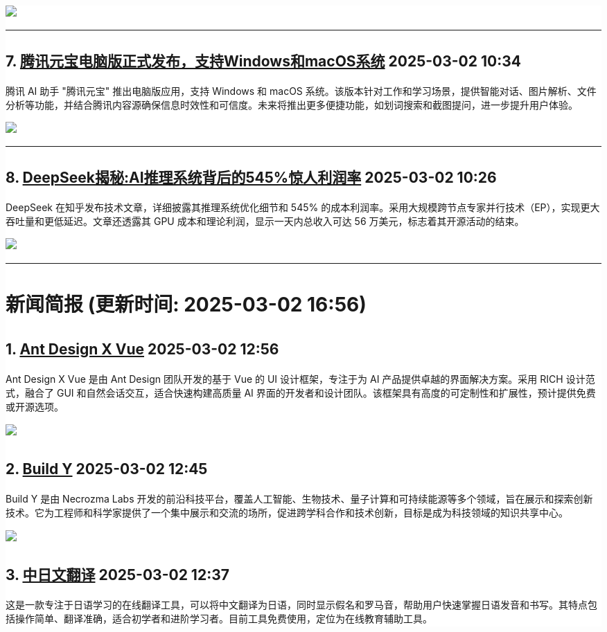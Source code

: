 ![](https://pic.chinaz.com/picmap/202502061723412816_0.jpg)

---

## 7. [腾讯元宝电脑版正式发布，支持Windows和macOS系统](https://www.aibase.com/zh/news/15859)   2025-03-02 10:34

腾讯 AI 助手 "腾讯元宝" 推出电脑版应用，支持 Windows 和 macOS 系统。该版本针对工作和学习场景，提供智能对话、图片解析、文件分析等功能，并结合腾讯内容源确保信息时效性和可信度。未来将推出更多便捷功能，如划词搜索和截图提问，进一步提升用户体验。

![](https://pic.chinaz.com/picmap/202405301107292824_0.jpg)

---

## 8. [DeepSeek揭秘:AI推理系统背后的545%惊人利润率](https://www.aibase.com/zh/news/15858)   2025-03-02 10:26

DeepSeek 在知乎发布技术文章，详细披露其推理系统优化细节和 545% 的成本利润率。采用大规模跨节点专家并行技术（EP），实现更大吞吐量和更低延迟。文章还透露其 GPU 成本和理论利润，显示一天内总收入可达 56 万美元，标志着其开源活动的结束。

![](https://pic.chinaz.com/picmap/202502051558207045_2.jpg)

---
# 新闻简报 (更新时间: 2025-03-02 16:56)

## 1. [Ant Design X Vue](https://top.aibase.com/tool/ant-design-x-vue)   2025-03-02 12:56

Ant Design X Vue 是由 Ant Design 团队开发的基于 Vue 的 UI 设计框架，专注于为 AI 产品提供卓越的界面解决方案。采用 RICH 设计范式，融合了 GUI 和自然会话交互，适合快速构建高质量 AI 界面的开发者和设计团队。该框架具有高度的可定制性和扩展性，预计提供免费或开源选项。

![](https://pic.chinaz.com/ai/2025/03/02/202503021256447499.jpg)


## 2. [Build Y](https://top.aibase.com/tool/build-y)   2025-03-02 12:45

Build Y 是由 Necrozma Labs 开发的前沿科技平台，覆盖人工智能、生物技术、量子计算和可持续能源等多个领域，旨在展示和探索创新技术。它为工程师和科学家提供了一个集中展示和交流的场所，促进跨学科合作和技术创新，目标是成为科技领域的知识共享中心。

![](https://pic.chinaz.com/ai/2025/03/02/202503021245440695.jpg)


## 3. [中日文翻译](https://top.aibase.com/tool/zhongriwenfanyi)   2025-03-02 12:37

这是一款专注于日语学习的在线翻译工具，可以将中文翻译为日语，同时显示假名和罗马音，帮助用户快速掌握日语发音和书写。其特点包括操作简单、翻译准确，适合初学者和进阶学习者。目前工具免费使用，定位为在线教育辅助工具。
